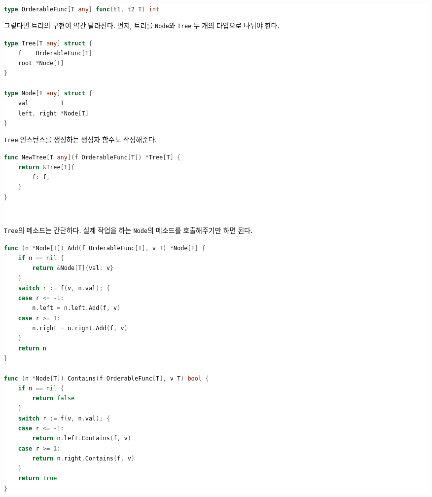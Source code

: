 ```go
type OrderableFunc[T any] func(t1, t2 T) int
```

그렇다면 트리의 구현이 약간 달라진다. 먼저, 트리를 `Node`와 `Tree` 두 개의 타입으로 나눠야 한다.

```go
type Tree[T any] struct {
	f    OrderableFunc[T]
	root *Node[T]
}

type Node[T any] struct {
	val         T
	left, right *Node[T]
}
```

`Tree` 인스턴스를 생성하는 생성자 함수도 작성해준다.

```go
func NewTree[T any](f OrderableFunc[T]) *Tree[T] {
	return &Tree[T]{
		f: f,
	}
}
```

<br>

`Tree`의 메소드는 간단하다. 실제 작업을 하는 `Node`의 메소드를 호출해주기만 하면 된다.

```go
func (n *Node[T]) Add(f OrderableFunc[T], v T) *Node[T] {
	if n == nil {
		return &Node[T]{val: v}
	}
	switch r := f(v, n.val); {
	case r <= -1:
		n.left = n.left.Add(f, v)
	case r >= 1:
		n.right = n.right.Add(f, v)
	}
	return n
}

func (n *Node[T]) Contains(f OrderableFunc[T], v T) bool {
	if n == nil {
		return false
	}
	switch r := f(v, n.val); {
	case r <= -1:
		return n.left.Contains(f, v)
	case r >= 1:
		return n.right.Contains(f, v)
	}
	return true
}
```
